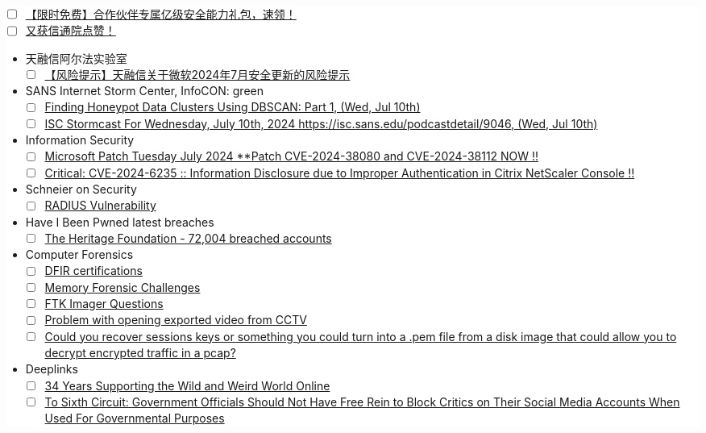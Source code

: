   - [ ] [【限时免费】合作伙伴专属亿级安全能力礼包，速领！](https://mp.weixin.qq.com/s?__biz=MzA4MTg0MDQ4Nw==&mid=2247572879&idx=1&sn=8550308ba9523825c119f3eda6326e29&chksm=9f8d4d87a8fac491287b5ee8c8593e5ff6847057bb7236ff5cc7cca24ba1fddd1c7c4fac0c7d&scene=58&subscene=0#rd)
  - [ ] [又获信通院点赞！](https://mp.weixin.qq.com/s?__biz=MzA4MTg0MDQ4Nw==&mid=2247572879&idx=2&sn=8b258e5142c7a54cd41380463c31821f&chksm=9f8d4d87a8fac4914317488fe4596626c72e5905213cfc78ebbbc222df0756fdc65b131cd35a&scene=58&subscene=0#rd)
- 天融信阿尔法实验室
  - [ ] [【风险提示】天融信关于微软2024年7月安全更新的风险提示](https://mp.weixin.qq.com/s?__biz=Mzg3MDAzMDQxNw==&mid=2247496650&idx=1&sn=3178a0172b6a8b78b1442119141488c8&chksm=ce96bef4f9e137e20595c0d6fbcad1efda086ca71d4ad74dcf3e4ef4008e778bdb26bca383b1&scene=58&subscene=0#rd)
- SANS Internet Storm Center, InfoCON: green
  - [ ] [Finding Honeypot Data Clusters Using DBSCAN: Part 1, (Wed, Jul 10th)](https://isc.sans.edu/diary/rss/31050)
  - [ ] [ISC Stormcast For Wednesday, July 10th, 2024 https://isc.sans.edu/podcastdetail/9046, (Wed, Jul 10th)](https://isc.sans.edu/diary/rss/31060)
- Information Security
  - [ ] [Microsoft Patch Tuesday July 2024 **Patch CVE-2024-38080 and CVE-2024-38112 NOW !!](https://www.reddit.com/r/Information_Security/comments/1dzo94n/microsoft_patch_tuesday_july_2024_patch/)
  - [ ] [Critical: CVE-2024-6235 :: Information Disclosure due to Improper Authentication in Citrix NetScaler Console !!](https://www.reddit.com/r/Information_Security/comments/1dzpp0b/critical_cve20246235_information_disclosure_due/)
- Schneier on Security
  - [ ] [RADIUS Vulnerability](https://www.schneier.com/blog/archives/2024/07/radius-vulnerability.html)
- Have I Been Pwned latest breaches
  - [ ] [The Heritage Foundation - 72,004 breached accounts](https://haveibeenpwned.com/PwnedWebsites#TheHeritageFoundation)
- Computer Forensics
  - [ ] [DFIR certifications](https://www.reddit.com/r/computerforensics/comments/1dzx4ue/dfir_certifications/)
  - [ ] [Memory Forensic Challenges](https://www.reddit.com/r/computerforensics/comments/1e03gas/memory_forensic_challenges/)
  - [ ] [FTK Imager Questions](https://www.reddit.com/r/computerforensics/comments/1dzyzm3/ftk_imager_questions/)
  - [ ] [Problem with opening exported video from CCTV](https://www.reddit.com/r/computerforensics/comments/1dzqfvz/problem_with_opening_exported_video_from_cctv/)
  - [ ] [Could you recover sessions keys or something you could turn into a .pem file from a disk image that could allow you to decrypt encrypted traffic in a pcap?](https://www.reddit.com/r/computerforensics/comments/1dzm3ff/could_you_recover_sessions_keys_or_something_you/)
- Deeplinks
  - [ ] [34 Years Supporting the Wild and Weird World Online](https://www.eff.org/deeplinks/2024/07/34-years-supporting-wild-and-weird-world-online)
  - [ ] [To Sixth Circuit: Government Officials Should Not Have Free Rein to Block Critics on Their Social Media Accounts When Used For Governmental Purposes](https://www.eff.org/deeplinks/2024/07/sixth-circuit-government-officials-should-not-have-free-rein-block-critics-their)
